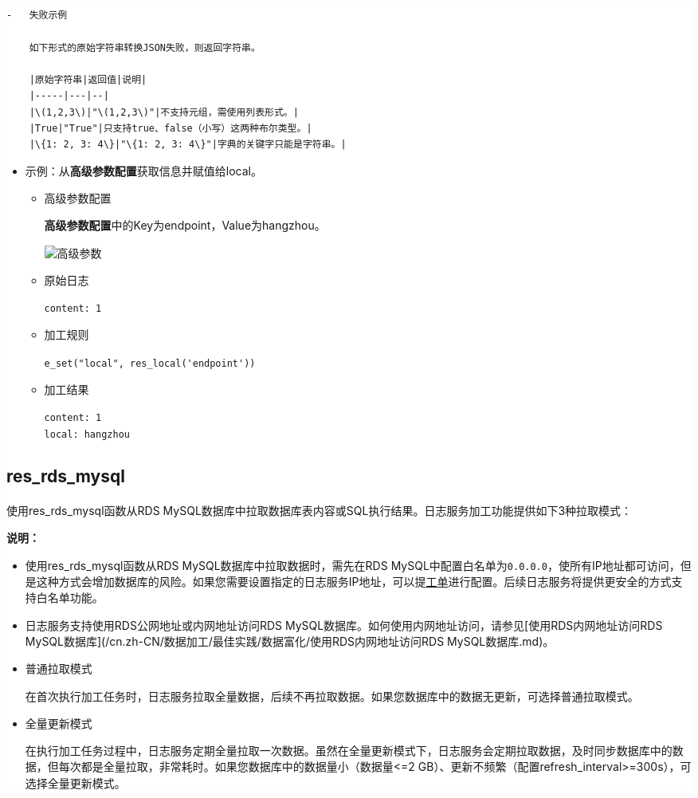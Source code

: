     -   失败示例

        如下形式的原始字符串转换JSON失败，则返回字符串。

        |原始字符串|返回值|说明|
        |-----|---|--|
        |\(1,2,3\)|"\(1,2,3\)"|不支持元组，需使用列表形式。|
        |True|"True"|只支持true、false（小写）这两种布尔类型。|
        |\{1: 2, 3: 4\}|"\{1: 2, 3: 4\}"|字典的关键字只能是字符串。|

-   示例：从**高级参数配置**获取信息并赋值给local。
    -   高级参数配置

        **高级参数配置**中的Key为endpoint，Value为hangzhou。

        ![高级参数](https://static-aliyun-doc.oss-accelerate.aliyuncs.com/assets/img/zh-CN/9855693061/p56312.png)

    -   原始日志

        ```
        content: 1
        ```

    -   加工规则

        ```
        e_set("local", res_local('endpoint'))
        ```

    -   加工结果

        ```
        content: 1
        local: hangzhou
        ```


## res\_rds\_mysql

使用res\_rds\_mysql函数从RDS MySQL数据库中拉取数据库表内容或SQL执行结果。日志服务加工功能提供如下3种拉取模式：

**说明：**

-   使用res\_rds\_mysql函数从RDS MySQL数据库中拉取数据时，需先在RDS MySQL中配置白名单为`0.0.0.0`，使所有IP地址都可访问，但是这种方式会增加数据库的风险。如果您需要设置指定的日志服务IP地址，可以提[工单](https://selfservice.console.aliyun.com/ticket/category/sls/today)进行配置。后续日志服务将提供更安全的方式支持白名单功能。
-   日志服务支持使用RDS公网地址或内网地址访问RDS MySQL数据库。如何使用内网地址访问，请参见[使用RDS内网地址访问RDS MySQL数据库](/cn.zh-CN/数据加工/最佳实践/数据富化/使用RDS内网地址访问RDS MySQL数据库.md)。

-   普通拉取模式

    在首次执行加工任务时，日志服务拉取全量数据，后续不再拉取数据。如果您数据库中的数据无更新，可选择普通拉取模式。

-   全量更新模式

    在执行加工任务过程中，日志服务定期全量拉取一次数据。虽然在全量更新模式下，日志服务会定期拉取数据，及时同步数据库中的数据，但每次都是全量拉取，非常耗时。如果您数据库中的数据量小（数据量<=2 GB）、更新不频繁（配置refresh\_interval\>=300s），可选择全量更新模式。
